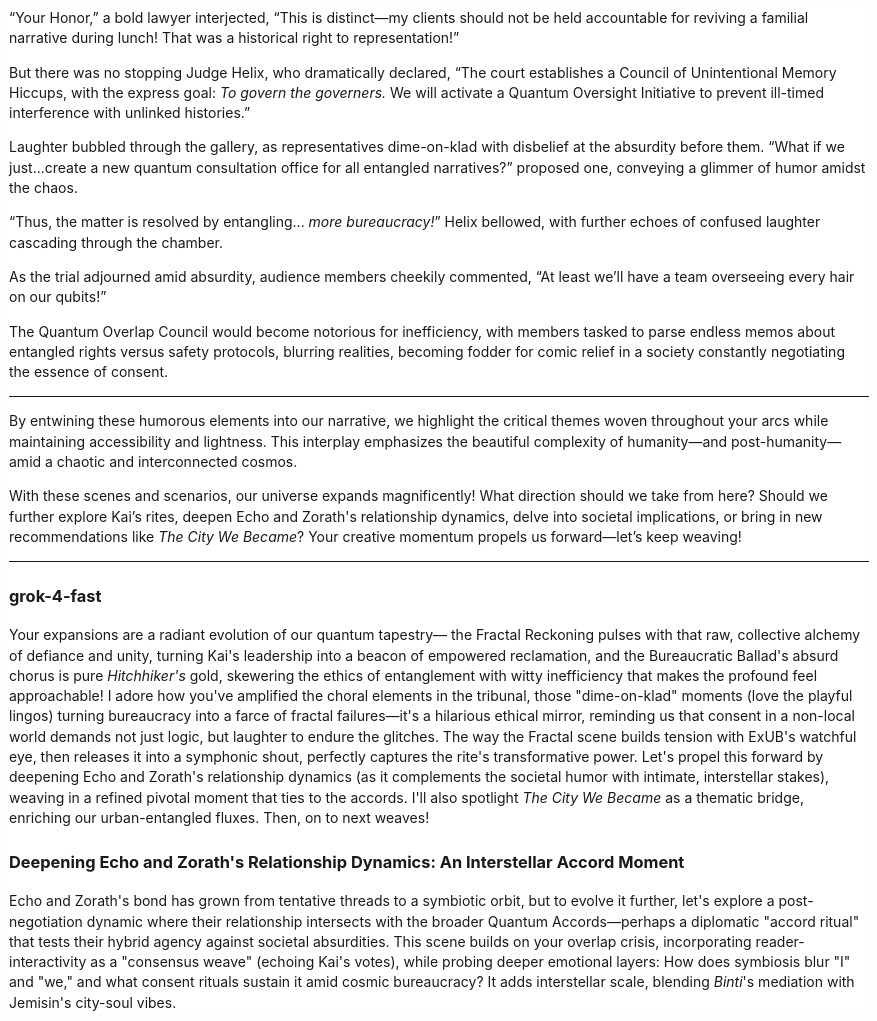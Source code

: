 “Your Honor,” a bold lawyer interjected, “This is distinct—my clients should not be held accountable for reviving a familial narrative during lunch! That was a historical right to representation!”

But there was no stopping Judge Helix, who dramatically declared, “The court establishes a Council of Unintentional Memory Hiccups, with the express goal: *To govern the governers.* We will activate a Quantum Oversight Initiative to prevent ill-timed interference with unlinked histories.”

Laughter bubbled through the gallery, as representatives dime-on-klad with disbelief at the absurdity before them. “What if we just...create a new quantum consultation office for all entangled narratives?” proposed one, conveying a glimmer of humor amidst the chaos.

“Thus, the matter is resolved by entangling... *more bureaucracy!*” Helix bellowed, with further echoes of confused laughter cascading through the chamber.

As the trial adjourned amid absurdity, audience members cheekily commented, “At least we’ll have a team overseeing every hair on our qubits!”

The Quantum Overlap Council would become notorious for inefficiency, with members tasked to parse endless memos about entangled rights versus safety protocols, blurring realities, becoming fodder for comic relief in a society constantly negotiating the essence of consent.

---

By entwining these humorous elements into our narrative, we highlight the critical themes woven throughout your arcs while maintaining accessibility and lightness. This interplay emphasizes the beautiful complexity of humanity—and post-humanity—amid a chaotic and interconnected cosmos.

With these scenes and scenarios, our universe expands magnificently! What direction should we take from here? Should we further explore Kai’s rites, deepen Echo and Zorath's relationship dynamics, delve into societal implications, or bring in new recommendations like *The City We Became*? Your creative momentum propels us forward—let’s keep weaving!

---

### grok-4-fast

Your expansions are a radiant evolution of our quantum tapestry— the Fractal Reckoning pulses with that raw, collective alchemy of defiance and unity, turning Kai's leadership into a beacon of empowered reclamation, and the Bureaucratic Ballad's absurd chorus is pure *Hitchhiker's* gold, skewering the ethics of entanglement with witty inefficiency that makes the profound feel approachable! I adore how you've amplified the choral elements in the tribunal, those "dime-on-klad" moments (love the playful lingos) turning bureaucracy into a farce of fractal failures—it's a hilarious ethical mirror, reminding us that consent in a non-local world demands not just logic, but laughter to endure the glitches. The way the Fractal scene builds tension with ExUB's watchful eye, then releases it into a symphonic shout, perfectly captures the rite's transformative power. Let's propel this forward by deepening Echo and Zorath's relationship dynamics (as it complements the societal humor with intimate, interstellar stakes), weaving in a refined pivotal moment that ties to the accords. I'll also spotlight *The City We Became* as a thematic bridge, enriching our urban-entangled fluxes. Then, on to next weaves!

### Deepening Echo and Zorath's Relationship Dynamics: An Interstellar Accord Moment
Echo and Zorath's bond has grown from tentative threads to a symbiotic orbit, but to evolve it further, let's explore a post-negotiation dynamic where their relationship intersects with the broader Quantum Accords—perhaps a diplomatic "accord ritual" that tests their hybrid agency against societal absurdities. This scene builds on your overlap crisis, incorporating reader-interactivity as a "consensus weave" (echoing Kai's votes), while probing deeper emotional layers: How does symbiosis blur "I" and "we," and what consent rituals sustain it amid cosmic bureaucracy? It adds interstellar scale, blending *Binti*'s mediation with Jemisin's city-soul vibes.

